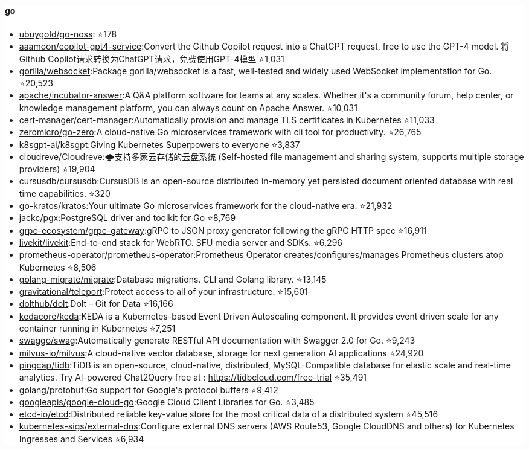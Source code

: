 #### go
* [ubuygold/go-noss](https://github.com/ubuygold/go-noss): ⭐178
* [aaamoon/copilot-gpt4-service](https://github.com/aaamoon/copilot-gpt4-service):Convert the Github Copilot request into a ChatGPT request, free to use the GPT-4 model. 将Github Copilot请求转换为ChatGPT请求，免费使用GPT-4模型 ⭐1,031
* [gorilla/websocket](https://github.com/gorilla/websocket):Package gorilla/websocket is a fast, well-tested and widely used WebSocket implementation for Go. ⭐20,523
* [apache/incubator-answer](https://github.com/apache/incubator-answer):A Q&A platform software for teams at any scales. Whether it's a community forum, help center, or knowledge management platform, you can always count on Apache Answer. ⭐10,031
* [cert-manager/cert-manager](https://github.com/cert-manager/cert-manager):Automatically provision and manage TLS certificates in Kubernetes ⭐11,033
* [zeromicro/go-zero](https://github.com/zeromicro/go-zero):A cloud-native Go microservices framework with cli tool for productivity. ⭐26,765
* [k8sgpt-ai/k8sgpt](https://github.com/k8sgpt-ai/k8sgpt):Giving Kubernetes Superpowers to everyone ⭐3,837
* [cloudreve/Cloudreve](https://github.com/cloudreve/Cloudreve):🌩支持多家云存储的云盘系统 (Self-hosted file management and sharing system, supports multiple storage providers) ⭐19,904
* [cursusdb/cursusdb](https://github.com/cursusdb/cursusdb):CursusDB is an open-source distributed in-memory yet persisted document oriented database with real time capabilities. ⭐320
* [go-kratos/kratos](https://github.com/go-kratos/kratos):Your ultimate Go microservices framework for the cloud-native era. ⭐21,932
* [jackc/pgx](https://github.com/jackc/pgx):PostgreSQL driver and toolkit for Go ⭐8,769
* [grpc-ecosystem/grpc-gateway](https://github.com/grpc-ecosystem/grpc-gateway):gRPC to JSON proxy generator following the gRPC HTTP spec ⭐16,911
* [livekit/livekit](https://github.com/livekit/livekit):End-to-end stack for WebRTC. SFU media server and SDKs. ⭐6,296
* [prometheus-operator/prometheus-operator](https://github.com/prometheus-operator/prometheus-operator):Prometheus Operator creates/configures/manages Prometheus clusters atop Kubernetes ⭐8,506
* [golang-migrate/migrate](https://github.com/golang-migrate/migrate):Database migrations. CLI and Golang library. ⭐13,145
* [gravitational/teleport](https://github.com/gravitational/teleport):Protect access to all of your infrastructure. ⭐15,601
* [dolthub/dolt](https://github.com/dolthub/dolt):Dolt – Git for Data ⭐16,166
* [kedacore/keda](https://github.com/kedacore/keda):KEDA is a Kubernetes-based Event Driven Autoscaling component. It provides event driven scale for any container running in Kubernetes ⭐7,251
* [swaggo/swag](https://github.com/swaggo/swag):Automatically generate RESTful API documentation with Swagger 2.0 for Go. ⭐9,243
* [milvus-io/milvus](https://github.com/milvus-io/milvus):A cloud-native vector database, storage for next generation AI applications ⭐24,920
* [pingcap/tidb](https://github.com/pingcap/tidb):TiDB is an open-source, cloud-native, distributed, MySQL-Compatible database for elastic scale and real-time analytics. Try AI-powered Chat2Query free at : https://tidbcloud.com/free-trial ⭐35,491
* [golang/protobuf](https://github.com/golang/protobuf):Go support for Google's protocol buffers ⭐9,412
* [googleapis/google-cloud-go](https://github.com/googleapis/google-cloud-go):Google Cloud Client Libraries for Go. ⭐3,485
* [etcd-io/etcd](https://github.com/etcd-io/etcd):Distributed reliable key-value store for the most critical data of a distributed system ⭐45,516
* [kubernetes-sigs/external-dns](https://github.com/kubernetes-sigs/external-dns):Configure external DNS servers (AWS Route53, Google CloudDNS and others) for Kubernetes Ingresses and Services ⭐6,934
